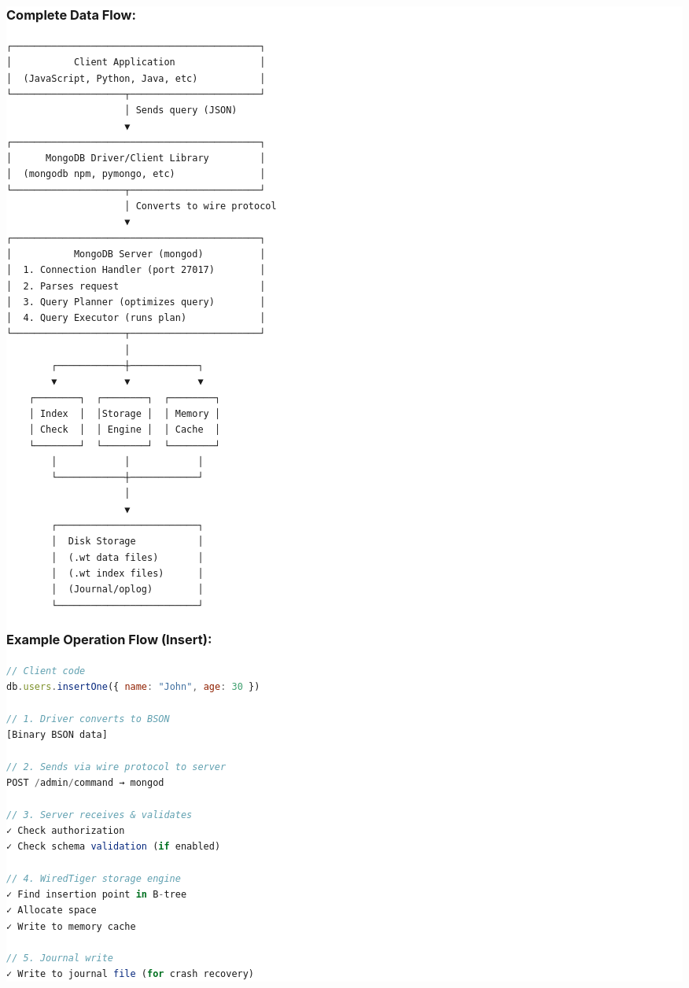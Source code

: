 ### **Complete Data Flow:**

```
┌────────────────────────────────────────────┐
│           Client Application               │
│  (JavaScript, Python, Java, etc)           │
└────────────────────┬───────────────────────┘
                     │ Sends query (JSON)
                     ▼
┌────────────────────────────────────────────┐
│      MongoDB Driver/Client Library         │
│  (mongodb npm, pymongo, etc)               │
└────────────────────┬───────────────────────┘
                     │ Converts to wire protocol
                     ▼
┌────────────────────────────────────────────┐
│           MongoDB Server (mongod)          │
│  1. Connection Handler (port 27017)        │
│  2. Parses request                         │
│  3. Query Planner (optimizes query)        │
│  4. Query Executor (runs plan)             │
└────────────────────┬───────────────────────┘
                     │
        ┌────────────┼────────────┐
        ▼            ▼            ▼
    ┌────────┐  ┌────────┐  ┌────────┐
    │ Index  │  │Storage │  │ Memory │
    │ Check  │  │ Engine │  │ Cache  │
    └────────┘  └────────┘  └────────┘
        │            │            │
        └────────────┼────────────┘
                     │
                     ▼
        ┌─────────────────────────┐
        │  Disk Storage           │
        │  (.wt data files)       │
        │  (.wt index files)      │
        │  (Journal/oplog)        │
        └─────────────────────────┘
```

### **Example Operation Flow (Insert):**

```javascript
// Client code
db.users.insertOne({ name: "John", age: 30 })

// 1. Driver converts to BSON
[Binary BSON data]

// 2. Sends via wire protocol to server
POST /admin/command → mongod

// 3. Server receives & validates
✓ Check authorization
✓ Check schema validation (if enabled)

// 4. WiredTiger storage engine
✓ Find insertion point in B-tree
✓ Allocate space
✓ Write to memory cache

// 5. Journal write
✓ Write to journal file (for crash recovery)
```